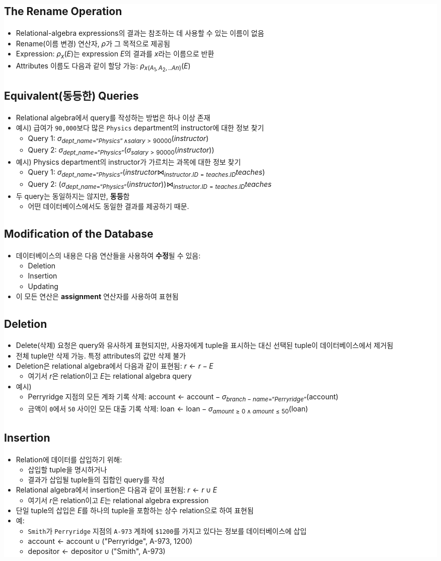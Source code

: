 ## The Rename Operation
* Relational-algebra expressions의 결과는 참조하는 데 사용할 수 있는 이름이 없음
* Rename(이름 변경) 연산자, $\rho$가 그 목적으로 제공됨
* Expression: $\rho_x(E)$는 expression $E$의 결과를 $x$라는 이름으로 반환
* Attributes 이름도 다음과 같이 할당 가능: $\rho_{x(A_1,A_2, .. An)} (E)$

## Equivalent(동등한) Queries
* Relational algebra에서 query를 작성하는 방법은 하나 이상 존재
* 예시) 급여가 `90,000`보다 많은 `Physics` department의 instructor에 대한 정보 찾기
    * Query 1: $\sigma_{dept\_name=“Physics” \land salary > 90000}(instructor)$
    * Query 2: $\sigma_{dept\_name=“Physics”}(\sigma_{salary > 90000}(instructor))$
* 예시) Physics department의 instructor가 가르치는 과목에 대한 정보 찾기
    * Query 1: $\sigma_{dept\_name=“Physics”}(instructor \bowtie_{instructor.ID = teaches.ID} teaches)$
    * Query 2: $(\sigma_{dept\_name=“Physics”}(instructor)) \bowtie_{instructor.ID = teaches.ID} teaches$
* 두 query는 동일하지는 않지만, **동등**함
    * 어떤 데이터베이스에서도 동일한 결과를 제공하기 때문.

## Modification of the Database
* 데이터베이스의 내용은 다음 연산들을 사용하여 **수정**될 수 있음:
    * Deletion
    * Insertion
    * Updating
* 이 모든 연산은 **assignment** 연산자를 사용하여 표현됨

## Deletion
* Delete(삭제) 요청은 query와 유사하게 표현되지만, 사용자에게 tuple을 표시하는 대신 선택된 tuple이 데이터베이스에서 제거됨
* 전체 tuple만 삭제 가능. 특정 attributes의 값만 삭제 불가
* Deletion은 relational algebra에서 다음과 같이 표현됨: $r \leftarrow r - E$
    * 여기서 $r$은 relation이고 $E$는 relational algebra query
* 예시)
    * Perryridge 지점의 모든 계좌 기록 삭제: $\text{account} \leftarrow \text{account} - \sigma_{branch-name = “Perryridge”}(\text{account})$
    * 금액이 `0`에서 `50` 사이인 모든 대출 기록 삭제: $\text{loan} \leftarrow \text{loan} - \sigma_{amount \geq 0 \land amount \leq 50}(\text{loan})$

## Insertion
* Relation에 데이터를 삽입하기 위해:
    * 삽입할 tuple을 명시하거나
    * 결과가 삽입될 tuple들의 집합인 query를 작성
* Relational algebra에서 insertion은 다음과 같이 표현됨: $r \leftarrow r \cup E$
    * 여기서 $r$은 relation이고 $E$는 relational algebra expression
* 단일 tuple의 삽입은 $E$를 하나의 tuple을 포함하는 상수 relation으로 하여 표현됨
* 예:
    * `Smith`가 `Perryridge` 지점의 `A-973` 계좌에 `$1200`를 가지고 있다는 정보를 데이터베이스에 삽입
    * $\text{account} \leftarrow \text{account} \cup \text{("Perryridge", A-973, 1200)}$
    * $\text{depositor} \leftarrow \text{depositor} \cup \text{("Smith", A-973)}$
